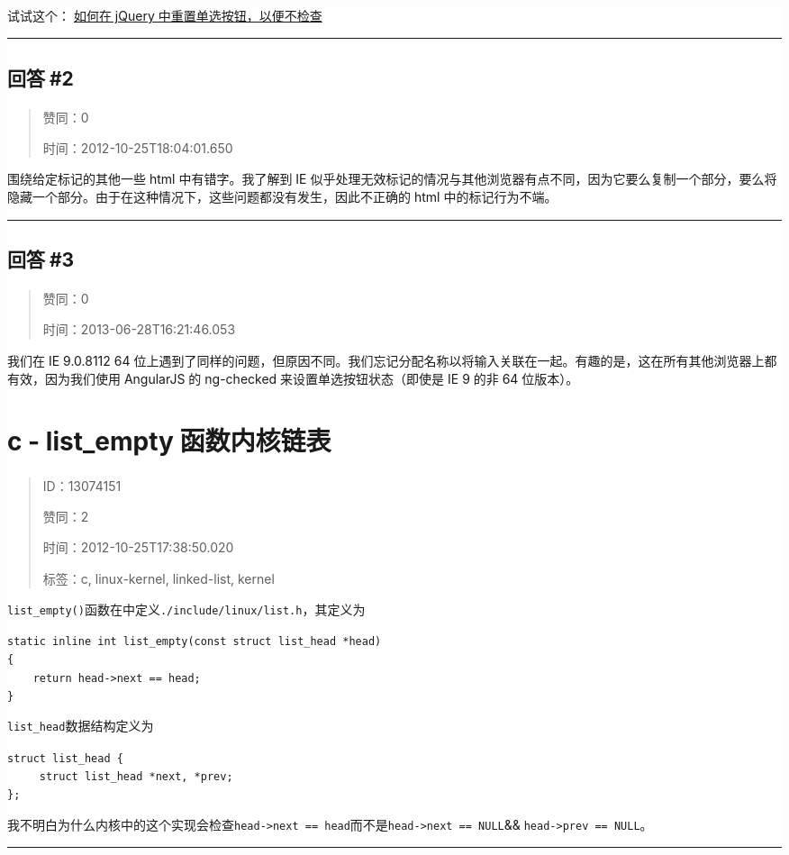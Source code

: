 试试这个： [如何在 jQuery 中重置单选按钮，以便不检查](https://stackoverflow.com/questions/977137/how-to-reset-radiobuttons-in-jquery-so-that-none-is-checked)

* * *

## 回答 #2

> 赞同：0
> 
> 时间：2012-10-25T18:04:01.650

围绕给定标记的其他一些 html 中有错字。我了解到 IE 似乎处理无效标记的情况与其他浏览器有点不同，因为它要么复制一个部分，要么将隐藏一个部分。由于在这种情况下，这些问题都没有发生，因此不正确的 html 中的标记行为不端。

* * *

## 回答 #3

> 赞同：0
> 
> 时间：2013-06-28T16:21:46.053

我们在 IE 9.0.8112 64 位上遇到了同样的问题，但原因不同。我们忘记分配名称以将输入关联在一起。有趣的是，这在所有其他浏览器上都有效，因为我们使用 AngularJS 的 ng-checked 来设置单选按钮状态（即使是 IE 9 的非 64 位版本）。

# c - list_empty 函数内核链表

> ID：13074151
> 
> 赞同：2
> 
> 时间：2012-10-25T17:38:50.020
> 
> 标签：c, linux-kernel, linked-list, kernel

`list_empty()`函数在中定义`./include/linux/list.h`，其定义为

```
static inline int list_empty(const struct list_head *head)
{
    return head->next == head;
} 
```

`list_head`数据结构定义为

```
struct list_head {
     struct list_head *next, *prev;
}; 
```

我不明白为什么内核中的这个实现会检查`head->next == head`而不是`head->next == NULL`&& `head->prev == NULL`。

* * *
